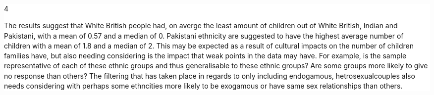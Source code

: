 4

The results suggest that White British people had, on averge the least
amount of children out of White British, Indian and Pakistani, with a
mean of 0.57 and a median of 0. Pakistani ethnicity are suggested to
have the highest average number of children with a mean of 1.8 and a
median of 2. This may be expected as a result of cultural impacts on the
number of children families have, but also needing considering is the
impact that weak points in the data may have. For example, is the sample
representative of each of these ethnic groups and thus generalisable to
these ethnic groups? Are some groups more likely to give no response
than others? The filtering that has taken place in regards to only
including endogamous, hetrosexualcouples also needs considering with
perhaps some ethncities more likely to be exogamous or have same sex
relationships than others.
